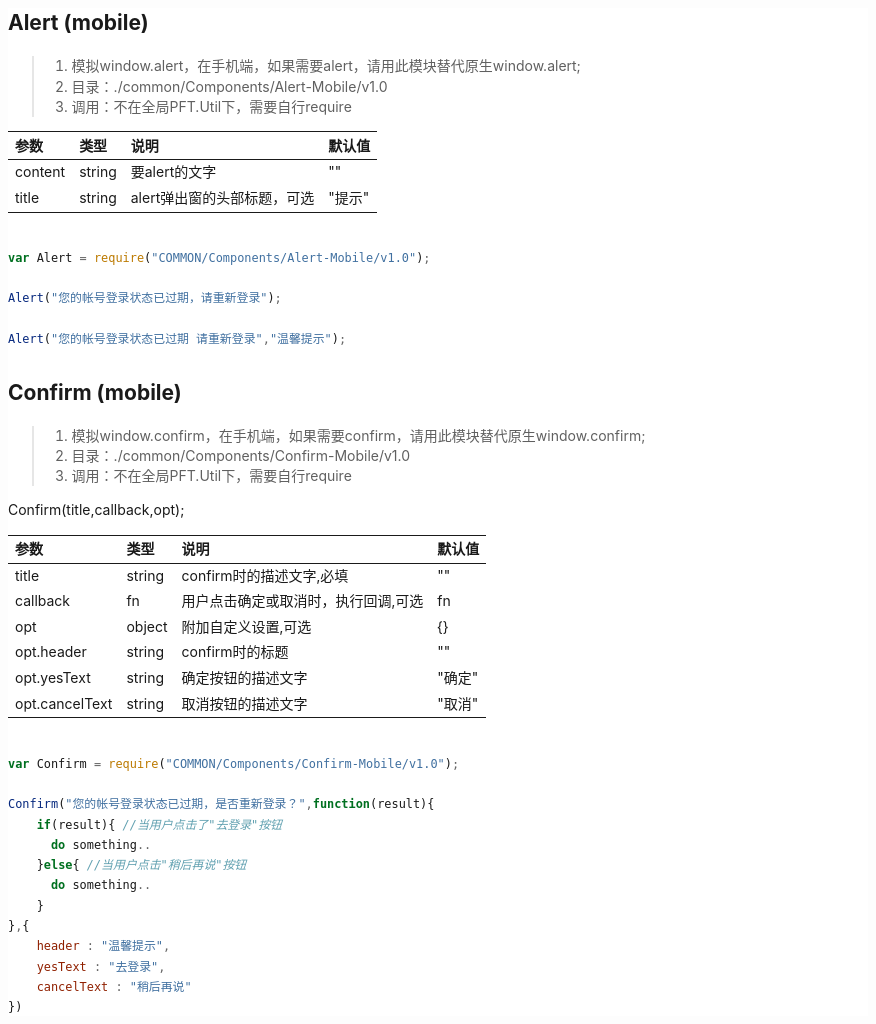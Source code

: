 
## Alert (mobile)
> 1. 模拟window.alert，在手机端，如果需要alert，请用此模块替代原生window.alert;
> 2. 目录：./common/Components/Alert-Mobile/v1.0
> 3. 调用：不在全局PFT.Util下，需要自行require


|参数|类型|说明|默认值|
|:----|:----|:----|:----|
|content|string|要alert的文字|""|
|title|string|alert弹出窗的头部标题，可选|"提示"|

```js

var Alert = require("COMMON/Components/Alert-Mobile/v1.0");

Alert("您的帐号登录状态已过期，请重新登录");

Alert("您的帐号登录状态已过期 请重新登录","温馨提示");


```

## Confirm (mobile)
> 1. 模拟window.confirm，在手机端，如果需要confirm，请用此模块替代原生window.confirm;
> 2. 目录：./common/Components/Confirm-Mobile/v1.0
> 3. 调用：不在全局PFT.Util下，需要自行require

Confirm(title,callback,opt);

|参数|类型|说明|默认值|
|:----|:----|:----|:----|
|title|string|confirm时的描述文字,必填|""|
|callback|fn|用户点击确定或取消时，执行回调,可选|fn|
|opt|object|附加自定义设置,可选|{}|
|opt.header|string|confirm时的标题|""|
|opt.yesText|string|确定按钮的描述文字|"确定"|
|opt.cancelText|string|取消按钮的描述文字|"取消"|

```js

var Confirm = require("COMMON/Components/Confirm-Mobile/v1.0");

Confirm("您的帐号登录状态已过期，是否重新登录？",function(result){
    if(result){ //当用户点击了"去登录"按钮
      do something..
    }else{ //当用户点击"稍后再说"按钮
      do something..
    }
},{
    header : "温馨提示",
    yesText : "去登录",
    cancelText : "稍后再说"
})


```
